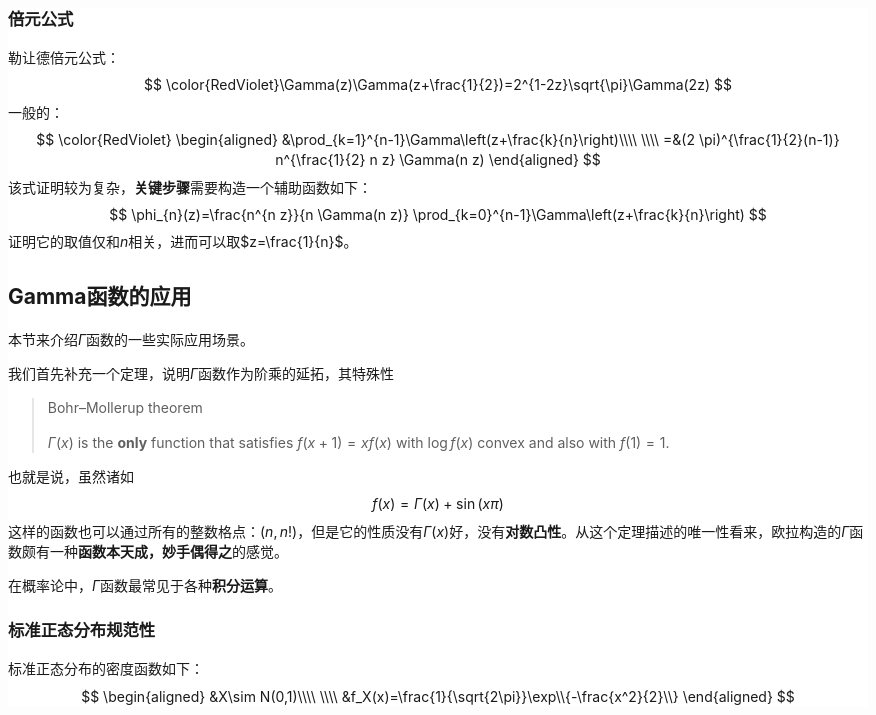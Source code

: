 ### 倍元公式

勒让德倍元公式：
$$
\color{RedViolet}\Gamma(z)\Gamma(z+\frac{1}{2})=2^{1-2z}\sqrt{\pi}\Gamma(2z)
$$
一般的：
$$
\color{RedViolet}
\begin{aligned}
&\prod_{k=1}^{n-1}\Gamma\left(z+\frac{k}{n}\right)\\\\
\\\\
=&(2 \pi)^{\frac{1}{2}(n-1)} n^{\frac{1}{2} n z} \Gamma(n z)
\end{aligned}
$$
该式证明较为复杂，**关键步骤**需要构造一个辅助函数如下：
$$
\phi_{n}(z)=\frac{n^{n z}}{n \Gamma(n z)} \prod_{k=0}^{n-1}\Gamma\left(z+\frac{k}{n}\right)
$$
证明它的取值仅和$n$相关，进而可以取$z=\frac{1}{n}$。


## Gamma函数的应用

本节来介绍$\Gamma$函数的一些实际应用场景。

我们首先补充一个定理，说明$\Gamma$函数作为阶乘的延拓，其特殊性

>  $\text{Bohr–Mollerup theorem}$
>
> $\Gamma(x)$ is the **only** function that satisfies $f(x+1)=xf(x)$ with $\log f(x)$ convex and also with $f(1)=1$.

也就是说，虽然诸如
$$
f(x)=\Gamma(x)+\sin(x\pi)
$$
这样的函数也可以通过所有的整数格点：$(n,n!)$，但是它的性质没有$\Gamma(x)$好，没有**对数凸性**。从这个定理描述的唯一性看来，欧拉构造的$\Gamma$函数颇有一种**函数本天成，妙手偶得之**的感觉。

在概率论中，$\Gamma$函数最常见于各种**积分运算**。

### 标准正态分布规范性

标准正态分布的密度函数如下：
$$
\begin{aligned}
&X\sim N(0,1)\\\\
\\\\
&f_X(x)=\frac{1}{\sqrt{2\pi}}\exp\\{-\frac{x^2}{2}\\}
\end{aligned}
$$
